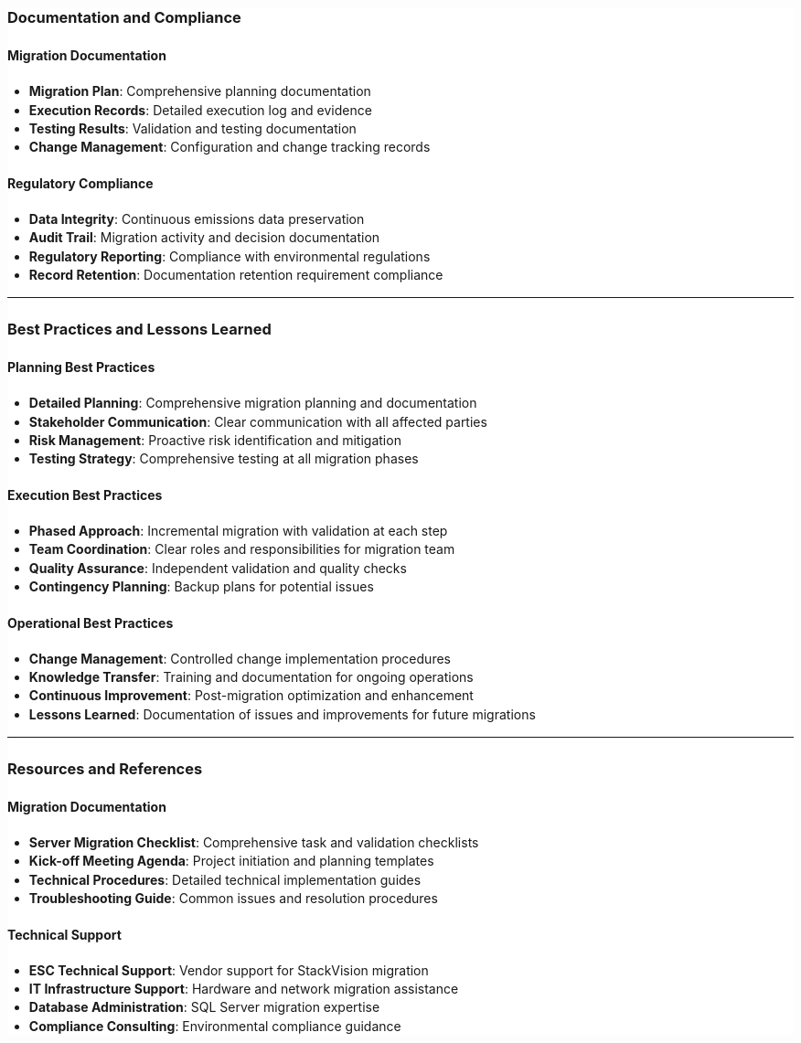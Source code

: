 
### Documentation and Compliance

#### Migration Documentation
- **Migration Plan**: Comprehensive planning documentation
- **Execution Records**: Detailed execution log and evidence
- **Testing Results**: Validation and testing documentation
- **Change Management**: Configuration and change tracking records

#### Regulatory Compliance
- **Data Integrity**: Continuous emissions data preservation
- **Audit Trail**: Migration activity and decision documentation
- **Regulatory Reporting**: Compliance with environmental regulations
- **Record Retention**: Documentation retention requirement compliance

---

### Best Practices and Lessons Learned

#### Planning Best Practices
- **Detailed Planning**: Comprehensive migration planning and documentation
- **Stakeholder Communication**: Clear communication with all affected parties
- **Risk Management**: Proactive risk identification and mitigation
- **Testing Strategy**: Comprehensive testing at all migration phases

#### Execution Best Practices
- **Phased Approach**: Incremental migration with validation at each step
- **Team Coordination**: Clear roles and responsibilities for migration team
- **Quality Assurance**: Independent validation and quality checks
- **Contingency Planning**: Backup plans for potential issues

#### Operational Best Practices
- **Change Management**: Controlled change implementation procedures
- **Knowledge Transfer**: Training and documentation for ongoing operations
- **Continuous Improvement**: Post-migration optimization and enhancement
- **Lessons Learned**: Documentation of issues and improvements for future migrations

---

### Resources and References

#### Migration Documentation
- **Server Migration Checklist**: Comprehensive task and validation checklists
- **Kick-off Meeting Agenda**: Project initiation and planning templates
- **Technical Procedures**: Detailed technical implementation guides
- **Troubleshooting Guide**: Common issues and resolution procedures

#### Technical Support
- **ESC Technical Support**: Vendor support for StackVision migration
- **IT Infrastructure Support**: Hardware and network migration assistance
- **Database Administration**: SQL Server migration expertise
- **Compliance Consulting**: Environmental compliance guidance
